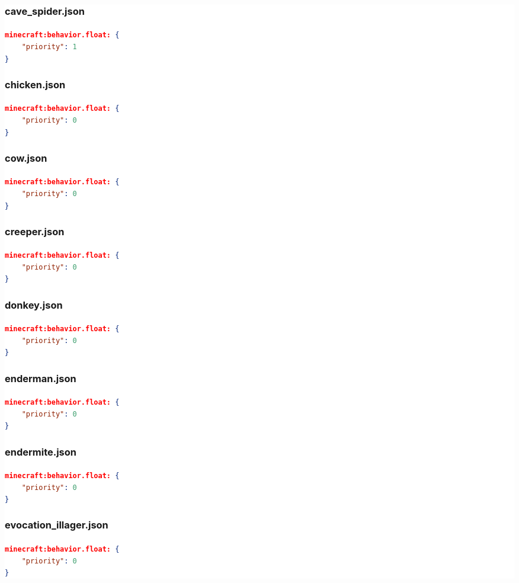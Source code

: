 ### cave_spider.json
```json
minecraft:behavior.float: {
    "priority": 1
}
```

### chicken.json
```json
minecraft:behavior.float: {
    "priority": 0
}
```

### cow.json
```json
minecraft:behavior.float: {
    "priority": 0
}
```

### creeper.json
```json
minecraft:behavior.float: {
    "priority": 0
}
```

### donkey.json
```json
minecraft:behavior.float: {
    "priority": 0
}
```

### enderman.json
```json
minecraft:behavior.float: {
    "priority": 0
}
```

### endermite.json
```json
minecraft:behavior.float: {
    "priority": 0
}
```

### evocation_illager.json
```json
minecraft:behavior.float: {
    "priority": 0
}
```
